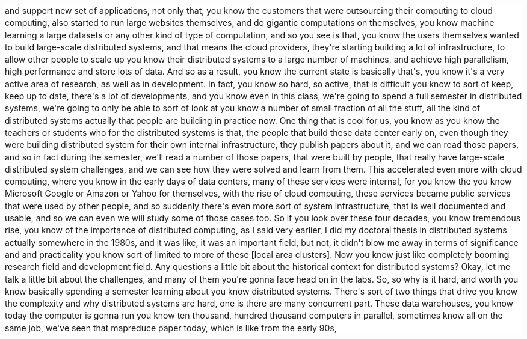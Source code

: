 and support new set of applications,
not only that, you know the customers that were outsourcing their computing to cloud computing,
also started to run large websites themselves,
and do gigantic computations on themselves,
you know machine learning a large datasets or any other kind of type of computation,
and so you see is that,
you know the users themselves wanted to build large-scale distributed systems,
and that means the cloud providers,
they're starting building a lot of infrastructure,
to allow other people to scale up you know their distributed systems to a large number of machines,
and achieve high parallelism, high performance
and store lots of data.
And so as a result, you know the current state is basically that's,
you know it's a very active area of research,
as well as in development.
In fact, you know so hard, so active,
that is difficult you know to sort of keep, keep up to date,
there's a lot of developments,
and you know even in this class,
we're going to spend a full semester in distributed systems,
we're going to only be able to sort of look at
you know a number of small fraction of all the stuff,
all the kind of distributed systems actually that people are building in practice now.
One thing that is cool for us,
you know as you know the teachers or students who for the distributed systems is that,
the people that build these data center early on,
even though they were building distributed system for their own internal infrastructure,
they publish papers about it,
and we can read those papers,
and so in fact during the semester,
we'll read a number of those papers,
that were built by people, that really have large-scale distributed system challenges,
and we can see how they were solved and learn from them.
This accelerated even more with cloud computing,
where you know in the early days of data centers,
many of these services were internal,
for you know the you know Microsoft Google or Amazon or Yahoo for themselves,
with the rise of cloud computing,
these services became public services that were used by other people,
and so suddenly there's even more sort of system infrastructure,
that is well documented and usable,
and so we can even we will study some of those cases too.
So if you look over these four decades,
you know tremendous rise,
you know of the importance of distributed computing,
as I said very earlier,
I did my doctoral thesis in distributed systems actually somewhere in the 1980s,
and it was like, it was an important field,
but not, it didn't blow me away in terms of significance
and and practicality you know sort of limited to more of these [local area clusters].
Now you know just like completely booming research field and development field.
Any questions a little bit about the historical context for distributed systems?
Okay, let me talk a little bit about the challenges,
and many of them you're gonna face head on in the labs.
So, so why is it hard,
and worth you know basically spending a semester learning about you know distributed systems.
There's sort of two things that drive you know the complexity and why distributed systems are hard,
one is there are many concurrent part.
These data warehouses,
you know today the computer is gonna run you know ten thousand, hundred thousand computers in parallel,
sometimes know all on the same job,
we've seen that mapreduce paper today,
which is like from the early 90s,